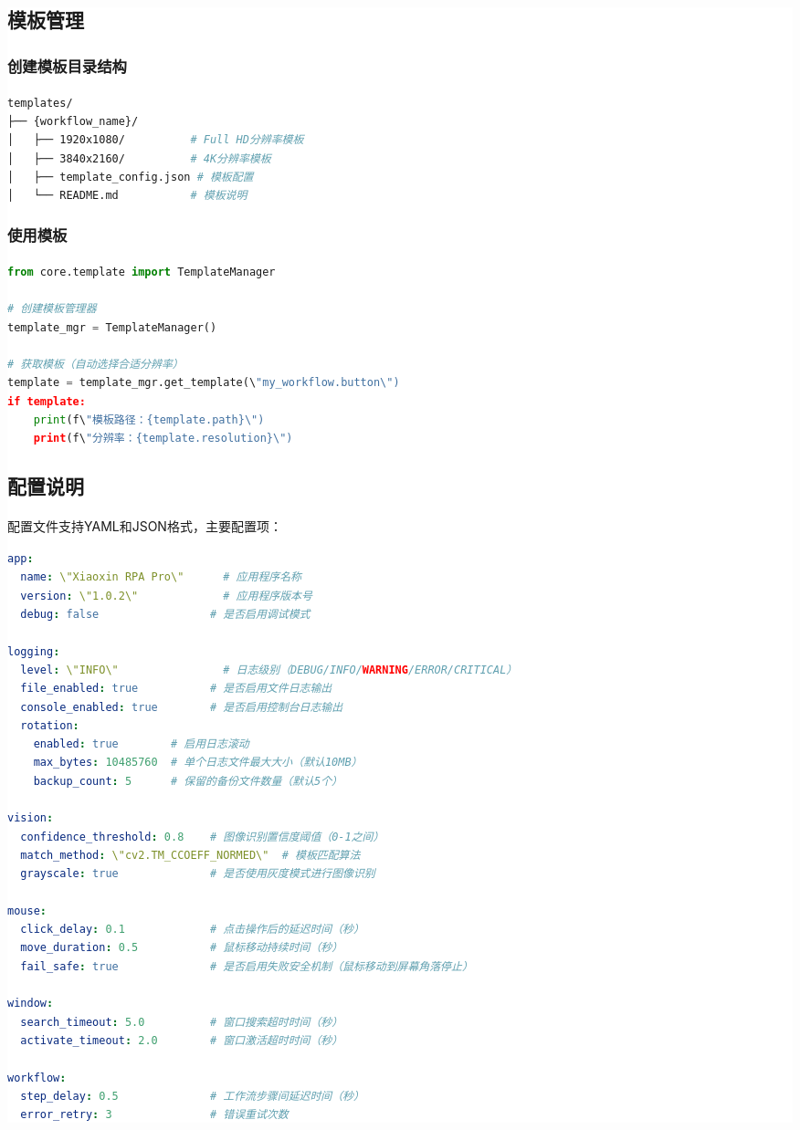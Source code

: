 ## 模板管理

### 创建模板目录结构

```bash
templates/
├── {workflow_name}/
│   ├── 1920x1080/          # Full HD分辨率模板
│   ├── 3840x2160/          # 4K分辨率模板
│   ├── template_config.json # 模板配置
│   └── README.md           # 模板说明
```

### 使用模板

```python
from core.template import TemplateManager

# 创建模板管理器
template_mgr = TemplateManager()

# 获取模板（自动选择合适分辨率）
template = template_mgr.get_template(\"my_workflow.button\")
if template:
    print(f\"模板路径：{template.path}\")
    print(f\"分辨率：{template.resolution}\")
```

## 配置说明

配置文件支持YAML和JSON格式，主要配置项：

```yaml
app:
  name: \"Xiaoxin RPA Pro\"      # 应用程序名称
  version: \"1.0.2\"             # 应用程序版本号
  debug: false                 # 是否启用调试模式

logging:
  level: \"INFO\"                # 日志级别（DEBUG/INFO/WARNING/ERROR/CRITICAL）
  file_enabled: true           # 是否启用文件日志输出
  console_enabled: true        # 是否启用控制台日志输出
  rotation:
    enabled: true        # 启用日志滚动
    max_bytes: 10485760  # 单个日志文件最大大小（默认10MB）
    backup_count: 5      # 保留的备份文件数量（默认5个）

vision:
  confidence_threshold: 0.8    # 图像识别置信度阈值（0-1之间）
  match_method: \"cv2.TM_CCOEFF_NORMED\"  # 模板匹配算法
  grayscale: true              # 是否使用灰度模式进行图像识别

mouse:
  click_delay: 0.1             # 点击操作后的延迟时间（秒）
  move_duration: 0.5           # 鼠标移动持续时间（秒）
  fail_safe: true              # 是否启用失败安全机制（鼠标移动到屏幕角落停止）

window:
  search_timeout: 5.0          # 窗口搜索超时时间（秒）
  activate_timeout: 2.0        # 窗口激活超时时间（秒）

workflow:
  step_delay: 0.5              # 工作流步骤间延迟时间（秒）
  error_retry: 3               # 错误重试次数
```
